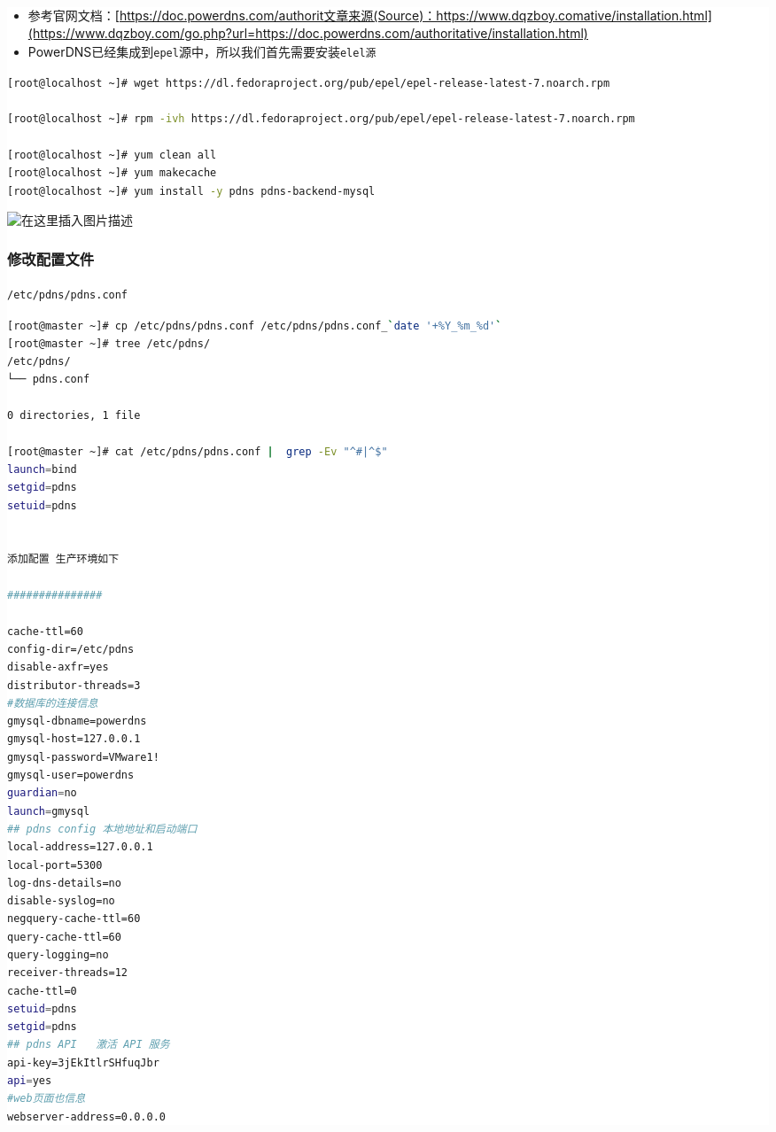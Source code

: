- 参考官网文档：[https://doc.powerdns.com/authorit文章来源(Source)：https://www.dqzboy.comative/installation.html](https://www.dqzboy.com/go.php?url=https://doc.powerdns.com/authoritative/installation.html)
- PowerDNS已经集成到`epel`源中，所以我们首先需要安装`elel源`

```bash
[root@localhost ~]# wget https://dl.fedoraproject.org/pub/epel/epel-release-latest-7.noarch.rpm
 
[root@localhost ~]# rpm -ivh https://dl.fedoraproject.org/pub/epel/epel-release-latest-7.noarch.rpm
 
[root@localhost ~]# yum clean all 
[root@localhost ~]# yum makecache
[root@localhost ~]# yum install -y pdns pdns-backend-mysql
```
![在这里插入图片描述](../../image/575ecca4163945cbaf4c69a7c18dcfd5.png)

### 修改配置文件
`/etc/pdns/pdns.conf `

```bash
[root@master ~]# cp /etc/pdns/pdns.conf /etc/pdns/pdns.conf_`date '+%Y_%m_%d'`
[root@master ~]# tree /etc/pdns/
/etc/pdns/
└── pdns.conf

0 directories, 1 file

[root@master ~]# cat /etc/pdns/pdns.conf |  grep -Ev "^#|^$"
launch=bind
setgid=pdns
setuid=pdns


添加配置 生产环境如下

###############

cache-ttl=60
config-dir=/etc/pdns
disable-axfr=yes
distributor-threads=3
#数据库的连接信息
gmysql-dbname=powerdns
gmysql-host=127.0.0.1
gmysql-password=VMware1!
gmysql-user=powerdns
guardian=no
launch=gmysql
## pdns config 本地地址和启动端口
local-address=127.0.0.1
local-port=5300
log-dns-details=no
disable-syslog=no
negquery-cache-ttl=60
query-cache-ttl=60
query-logging=no
receiver-threads=12
cache-ttl=0
setuid=pdns
setgid=pdns
## pdns API   激活 API 服务
api-key=3jEkItlrSHfuqJbr
api=yes
#web页面也信息
webserver-address=0.0.0.0
```